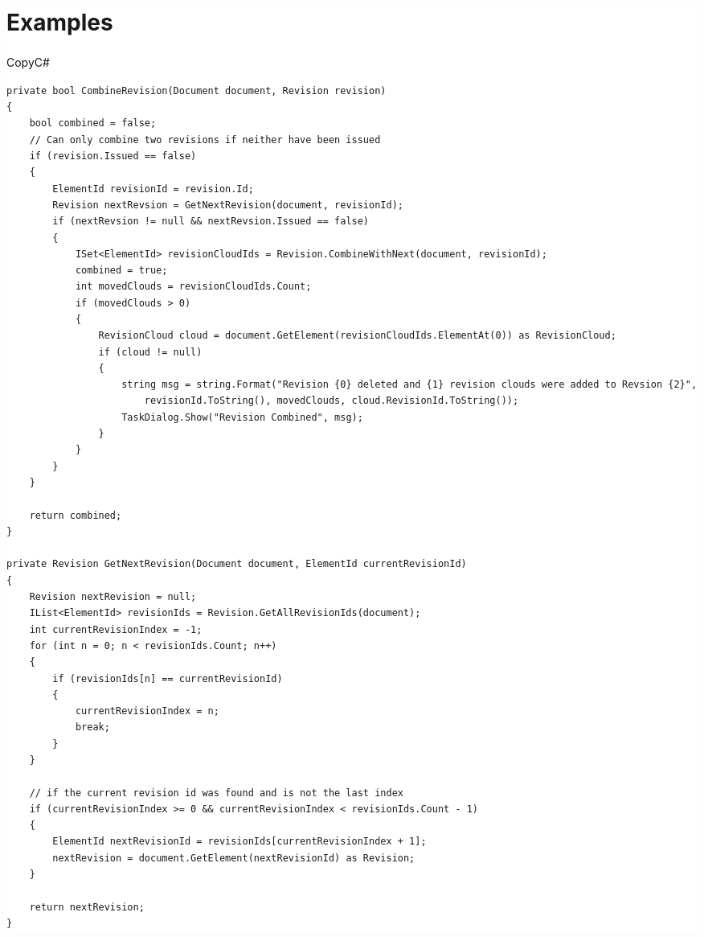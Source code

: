 # Examples
CopyC#
```text
private bool CombineRevision(Document document, Revision revision)
{
    bool combined = false;
    // Can only combine two revisions if neither have been issued
    if (revision.Issued == false)
    {
        ElementId revisionId = revision.Id;
        Revision nextRevsion = GetNextRevision(document, revisionId);
        if (nextRevsion != null && nextRevsion.Issued == false)
        {
            ISet<ElementId> revisionCloudIds = Revision.CombineWithNext(document, revisionId);
            combined = true;
            int movedClouds = revisionCloudIds.Count;
            if (movedClouds > 0)
            {
                RevisionCloud cloud = document.GetElement(revisionCloudIds.ElementAt(0)) as RevisionCloud;
                if (cloud != null)
                {
                    string msg = string.Format("Revision {0} deleted and {1} revision clouds were added to Revsion {2}",
                        revisionId.ToString(), movedClouds, cloud.RevisionId.ToString());
                    TaskDialog.Show("Revision Combined", msg);
                }
            }
        }
    }

    return combined;
}

private Revision GetNextRevision(Document document, ElementId currentRevisionId)
{
    Revision nextRevision = null;
    IList<ElementId> revisionIds = Revision.GetAllRevisionIds(document);
    int currentRevisionIndex = -1;
    for (int n = 0; n < revisionIds.Count; n++)
    {
        if (revisionIds[n] == currentRevisionId)
        {
            currentRevisionIndex = n;
            break;
        }
    }

    // if the current revision id was found and is not the last index
    if (currentRevisionIndex >= 0 && currentRevisionIndex < revisionIds.Count - 1)
    {
        ElementId nextRevisionId = revisionIds[currentRevisionIndex + 1];
        nextRevision = document.GetElement(nextRevisionId) as Revision;
    }

    return nextRevision;
}
```
